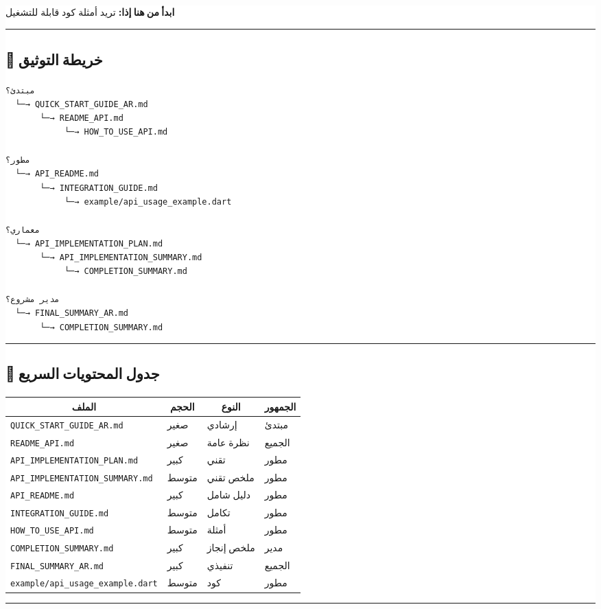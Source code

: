 **ابدأ من هنا إذا:** تريد أمثلة كود قابلة للتشغيل

---

## 🎯 خريطة التوثيق

```
مبتدئ؟
  └─→ QUICK_START_GUIDE_AR.md
       └─→ README_API.md
            └─→ HOW_TO_USE_API.md

مطور؟
  └─→ API_README.md
       └─→ INTEGRATION_GUIDE.md
            └─→ example/api_usage_example.dart

معماري؟
  └─→ API_IMPLEMENTATION_PLAN.md
       └─→ API_IMPLEMENTATION_SUMMARY.md
            └─→ COMPLETION_SUMMARY.md

مدير مشروع؟
  └─→ FINAL_SUMMARY_AR.md
       └─→ COMPLETION_SUMMARY.md
```

---

## 📑 جدول المحتويات السريع

| الملف | الحجم | النوع | الجمهور |
|------|-------|-------|---------|
| `QUICK_START_GUIDE_AR.md` | صغير | إرشادي | مبتدئ |
| `README_API.md` | صغير | نظرة عامة | الجميع |
| `API_IMPLEMENTATION_PLAN.md` | كبير | تقني | مطور |
| `API_IMPLEMENTATION_SUMMARY.md` | متوسط | ملخص تقني | مطور |
| `API_README.md` | كبير | دليل شامل | مطور |
| `INTEGRATION_GUIDE.md` | متوسط | تكامل | مطور |
| `HOW_TO_USE_API.md` | متوسط | أمثلة | مطور |
| `COMPLETION_SUMMARY.md` | كبير | ملخص إنجاز | مدير |
| `FINAL_SUMMARY_AR.md` | كبير | تنفيذي | الجميع |
| `example/api_usage_example.dart` | متوسط | كود | مطور |

---
